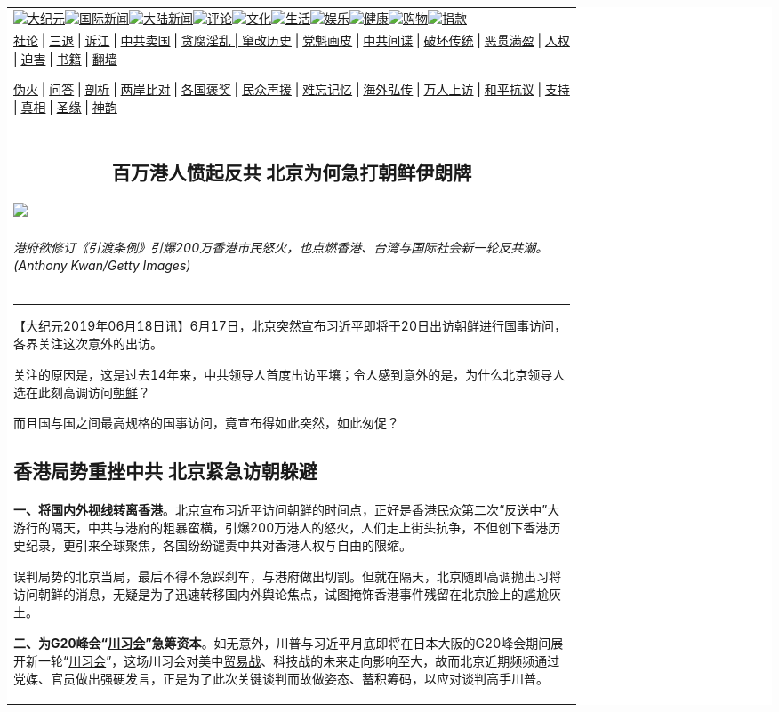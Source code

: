 <a name="1" id="1" target="_blank"></a><span id="1"></span>
<table border="0"><tr><td colspan="2" VALIGN=TOP><a href="https://github.com/asdfgt5/djy/blob/master/gb/nsc413.md#1"><img src="https://raw.githubusercontent.com/asdfgt5/1/master/t/djy/1.jpg" title="大纪元"></a><a href="https://github.com/asdfgt5/djy/blob/master/gb/n24hr.md#1"><img src="https://raw.githubusercontent.com/asdfgt5/1/master/t/djy/3.jpg" title="国际新闻"></a><a href="https://github.com/asdfgt5/djy/blob/master/gb/nsc413.md#1"><img src="https://raw.githubusercontent.com/asdfgt5/1/master/t/djy/4.jpg" title="大陆新闻"></a><a href="https://github.com/asdfgt5/djy/blob/master/gb/news392.md#1"><img src="https://raw.githubusercontent.com/asdfgt5/1/master/t/djy/5.jpg" title="评论"></a><a href="https://github.com/asdfgt5/djy/blob/master/gb/news2007.md#1"><img src="https://raw.githubusercontent.com/asdfgt5/1/master/t/djy/6.jpg" title="文化"></a><a href="https://github.com/asdfgt5/djy/blob/master/gb/news2008.md#1"><img src="https://raw.githubusercontent.com/asdfgt5/1/master/t/djy/7.jpg" title="生活"></a><a href="https://github.com/asdfgt5/djy/blob/master/gb/ncyule.md#1"><img src="https://raw.githubusercontent.com/asdfgt5/1/master/t/djy/8.jpg" title="娱乐"></a><a href="https://github.com/asdfgt5/djy/blob/master/gb/nsc1002.md#1"><img src="https://raw.githubusercontent.com/asdfgt5/1/master/t/djy/9.jpg" title="健康"><a href="https://www.youlucky.com"><img src="https://raw.githubusercontent.com/asdfgt5/1/master/t/djy/10.jpg" title="购物"></a><a href="https://www.supportepoch.org/donation?utm_medium=epochtimes&utm_source=referral&utm_campaign=donate_button_djyhomepage"><img src="https://raw.githubusercontent.com/asdfgt5/1/master/t/djy/12.jpg" title="捐款"></a></td></tr>
<tr><td colspan="2" VALIGN=TOP><a target="_blank" href="https://git.io/fjCRf">社论</a> | <a target="_blank" href="https://github.com/asdfgt5/djy/blob/master/gb/nf5657.md#1">三退</a> | <a target="_blank" href="https://github.com/asdfgt5/djy/blob/master/gb/nf6123.md#1">诉江</a> | <a target="_blank" href="https://github.com/asdfgt5/djy/blob/master/gb/nf1176117.md#1">中共卖国</a> | <a target="_blank" href="https://github.com/asdfgt5/djy/blob/master/gb/nf5773.md#1">贪腐淫乱 | <a target="_blank" href="https://github.com/asdfgt5/djy/blob/master/gb/nf1176115.md#1">窜改历史</a> | <a target="_blank" href="https://github.com/asdfgt5/djy/blob/master/gb/nf1176107.md#1">党魁画皮</a> | <a target="_blank" href="https://github.com/asdfgt5/djy/blob/master/gb/nf1320400.md#1">中共间谍</a> | <a target="_blank" href="https://github.com/asdfgt5/djy/blob/master/gb/nf1176114.md#1">破坏传统</a> | <a target="_blank" href="https://github.com/asdfgt5/djy/blob/master/gb/nf5287.md#1">恶贯满盈</a> | <a target="_blank" href="https://github.com/asdfgt5/djy/blob/master/gb/ncid278.md#1">人权</a> | <a target="_blank" href="https://github.com/asdfgt5/djy/blob/master/gb/nf1176111.md#1">迫害</a> | <a target="_blank" href="https://github.com/asdfgt5/djy/blob/master/gb/nf1235328.md#1">书籍</a> | <a target="_blank" href="https://github.com/asdfgt5/fq/blob/master/README.md?zsrh#1">翻墙</a></p><p><a target="_blank" href="https://github.com/asdfgt5/djy/blob/master/gb/nf5562.md#1">伪火</a> | <a target="_blank" href="https://github.com/asdfgt5/djy/blob/master/gb/nf4378.md#1">问答</a> | <a target="_blank" href="https://github.com/asdfgt5/djy/blob/master/gb/nf5792.md#1">剖析</a> | <a target="_blank" href="https://github.com/asdfgt5/djy/blob/master/gb/nf5735.md#1">两岸比对</a> | <a target="_blank" href="https://github.com/asdfgt5/djy/blob/master/gb/nf6119.md#1">各国褒奖</a> | <a target="_blank" href="https://github.com/asdfgt5/djy/blob/master/gb/nf6120.md#1">民众声援</a> | <a target="_blank" href="https://github.com/asdfgt5/djy/blob/master/gb/nf1188594.md#1">难忘记忆</a> | <a target="_blank" href="https://github.com/asdfgt5/djy/blob/master/gb/nf3180.md#1">海外弘传</a> | <a target="_blank" href="https://github.com/asdfgt5/djy/blob/master/gb/nf5410.md#1">万人上访</a> | <a target="_blank" href="https://github.com/asdfgt5/ntdtv/blob/master/gb/prog1530_1.md#1">和平抗议</a> | <a target="_blank" href="https://github.com/asdfgt5/djy/blob/master/gb/nf4386.md#1">支持</a> | <a target="_blank" href="https://github.com/asdfgt5/djy/blob/master/gb/nf4389.md#1">真相</a> | <a target="_blank" href="https://github.com/asdfgt5/djy/blob/master/gb/nf5790.md#1">圣缘</a> | <a target="_blank" href="https://github.com/asdfgt5/djy/blob/master/gb/nf4786.md#1">神韵</a></td></tr>
<tr><td VALIGN=TOP width="626"><h2 align=center>百万港人愤起反共 北京为何急打朝鲜伊朗牌</h2>
<img src="http://i.epochtimes.com/assets/uploads/2019/06/1906160631081528-600x400.jpg" />
<h6>港府欲修订《引渡条例》引爆200万香港市民怒火，也点燃香港、台湾与国际社会新一轮反共潮。(Anthony Kwan/Getty Images)
</h6>
<hr>
<p>【大纪元2019年06月18日讯】6月17日，北京突然宣布<a href="https://github.com/asdfgt5/djy/blob/master/gb/tag/%E4%B9%A0%E8%BF%91%E5%B9%B3.md">习近平</a>即将于20日出访<a href="https://github.com/asdfgt5/djy/blob/master/gb/tag/%E6%9C%9D%E9%B2%9C.md">朝鲜</a>进行国事访问，各界关注这次意外的出访。</p>
<p>关注的原因是，这是过去14年来，中共领导人首度出访平壤；令人感到意外的是，为什么北京领导人选在此刻高调访问<a href="https://github.com/asdfgt5/djy/blob/master/gb/tag/%E6%9C%9D%E9%B2%9C.md">朝鲜</a>？</p>
<p>而且国与国之间最高规格的国事访问，竟宣布得如此突然，如此匆促？</p>
<h2>香港局势重挫中共 北京紧急访朝躲避</h2>
<p><strong>一、将国内外视线转离香港</strong>。北京宣布<a href="https://github.com/asdfgt5/djy/blob/master/gb/tag/%E4%B9%A0%E8%BF%91%E5%B9%B3.md">习近平</a>访问朝鲜的时间点，正好是香港民众第二次“反送中”大游行的隔天，中共与港府的粗暴蛮横，引爆200万港人的怒火，人们走上街头抗争，不但创下香港历史纪录，更引来全球聚焦，各国纷纷谴责中共对香港人权与自由的限缩。</p>
<p>误判局势的北京当局，最后不得不急踩刹车，与港府做出切割。但就在隔天，北京随即高调抛出习将访问朝鲜的消息，无疑是为了迅速转移国内外舆论焦点，试图掩饰香港事件残留在北京脸上的尴尬灰土。</p>
<p><strong>二、为G20</strong><strong>峰会“<a href="https://github.com/asdfgt5/djy/blob/master/gb/tag/%E5%B7%9D%E4%B9%A0%E4%BC%9A.md">川习会</a>”急筹资本</strong>。如无意外，川普与习近平月底即将在日本大阪的G20峰会期间展开新一轮“<a href="https://github.com/asdfgt5/djy/blob/master/gb/tag/%E5%B7%9D%E4%B9%A0%E4%BC%9A.md">川习会</a>”，这场川习会对美中<a href="https://github.com/asdfgt5/djy/blob/master/gb/tag/%E8%B4%B8%E6%98%93%E6%88%98.md">贸易战</a>、科技战的未来走向影响至大，故而北京近期频频通过党媒、官员做出强硬发言，正是为了此次关键谈判而故做姿态、蓄积筹码，以应对谈判高手川普。</p>